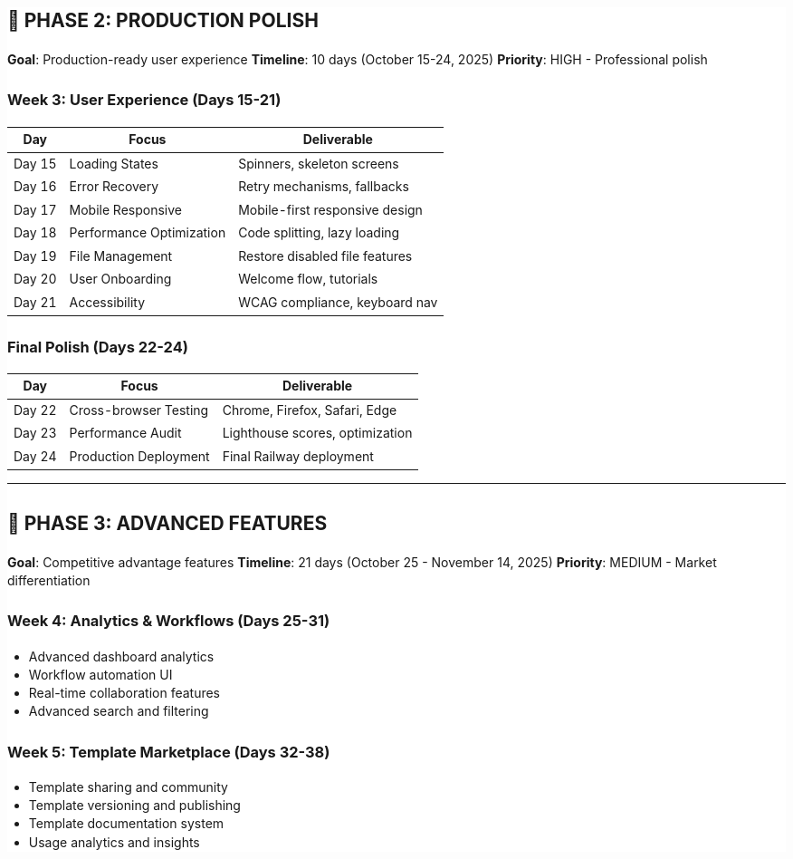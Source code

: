 
## 🔧 **PHASE 2: PRODUCTION POLISH**
**Goal**: Production-ready user experience
**Timeline**: 10 days (October 15-24, 2025)
**Priority**: HIGH - Professional polish

### **Week 3: User Experience (Days 15-21)**
| Day | Focus | Deliverable |
|-----|-------|-------------|
| Day 15 | Loading States | Spinners, skeleton screens |
| Day 16 | Error Recovery | Retry mechanisms, fallbacks |
| Day 17 | Mobile Responsive | Mobile-first responsive design |
| Day 18 | Performance Optimization | Code splitting, lazy loading |
| Day 19 | File Management | Restore disabled file features |
| Day 20 | User Onboarding | Welcome flow, tutorials |
| Day 21 | Accessibility | WCAG compliance, keyboard nav |

### **Final Polish (Days 22-24)**
| Day | Focus | Deliverable |
|-----|-------|-------------|
| Day 22 | Cross-browser Testing | Chrome, Firefox, Safari, Edge |
| Day 23 | Performance Audit | Lighthouse scores, optimization |
| Day 24 | Production Deployment | Final Railway deployment |

---

## 🚀 **PHASE 3: ADVANCED FEATURES**
**Goal**: Competitive advantage features
**Timeline**: 21 days (October 25 - November 14, 2025)
**Priority**: MEDIUM - Market differentiation

### **Week 4: Analytics & Workflows (Days 25-31)**
- Advanced dashboard analytics
- Workflow automation UI
- Real-time collaboration features
- Advanced search and filtering

### **Week 5: Template Marketplace (Days 32-38)**
- Template sharing and community
- Template versioning and publishing
- Template documentation system
- Usage analytics and insights
